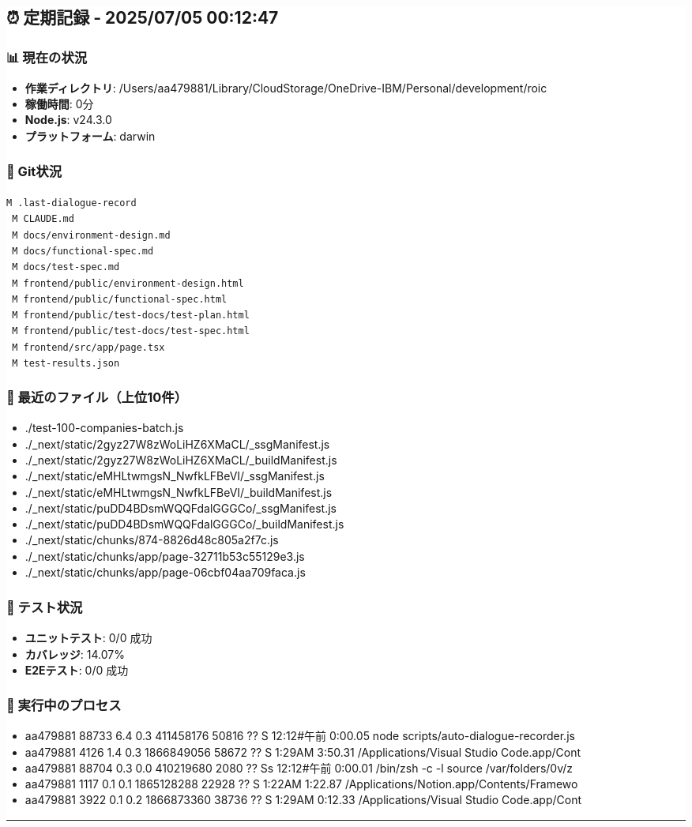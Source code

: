 ## ⏰ 定期記録 - 2025/07/05 00:12:47

### 📊 現在の状況
- **作業ディレクトリ**: /Users/aa479881/Library/CloudStorage/OneDrive-IBM/Personal/development/roic
- **稼働時間**: 0分
- **Node.js**: v24.3.0
- **プラットフォーム**: darwin

### 🔄 Git状況
```
M .last-dialogue-record
 M CLAUDE.md
 M docs/environment-design.md
 M docs/functional-spec.md
 M docs/test-spec.md
 M frontend/public/environment-design.html
 M frontend/public/functional-spec.html
 M frontend/public/test-docs/test-plan.html
 M frontend/public/test-docs/test-spec.html
 M frontend/src/app/page.tsx
 M test-results.json
```

### 📁 最近のファイル（上位10件）
- ./test-100-companies-batch.js
- ./_next/static/2gyz27W8zWoLiHZ6XMaCL/_ssgManifest.js
- ./_next/static/2gyz27W8zWoLiHZ6XMaCL/_buildManifest.js
- ./_next/static/eMHLtwmgsN_NwfkLFBeVI/_ssgManifest.js
- ./_next/static/eMHLtwmgsN_NwfkLFBeVI/_buildManifest.js
- ./_next/static/puDD4BDsmWQQFdalGGGCo/_ssgManifest.js
- ./_next/static/puDD4BDsmWQQFdalGGGCo/_buildManifest.js
- ./_next/static/chunks/874-8826d48c805a2f7c.js
- ./_next/static/chunks/app/page-32711b53c55129e3.js
- ./_next/static/chunks/app/page-06cbf04aa709faca.js

### 🧪 テスト状況
- **ユニットテスト**: 0/0 成功
- **カバレッジ**: 14.07%
- **E2Eテスト**: 0/0 成功

### 🔧 実行中のプロセス
- aa479881 88733 6.4 0.3 411458176 50816 ?? S 12:12#午前 0:00.05 node scripts/auto-dialogue-recorder.js 
- aa479881 4126 1.4 0.3 1866849056 58672 ?? S 1:29AM 3:50.31 /Applications/Visual Studio Code.app/Cont
- aa479881 88704 0.3 0.0 410219680 2080 ?? Ss 12:12#午前 0:00.01 /bin/zsh -c -l source /var/folders/0v/z
- aa479881 1117 0.1 0.1 1865128288 22928 ?? S 1:22AM 1:22.87 /Applications/Notion.app/Contents/Framewo
- aa479881 3922 0.1 0.2 1866873360 38736 ?? S 1:29AM 0:12.33 /Applications/Visual Studio Code.app/Cont

---